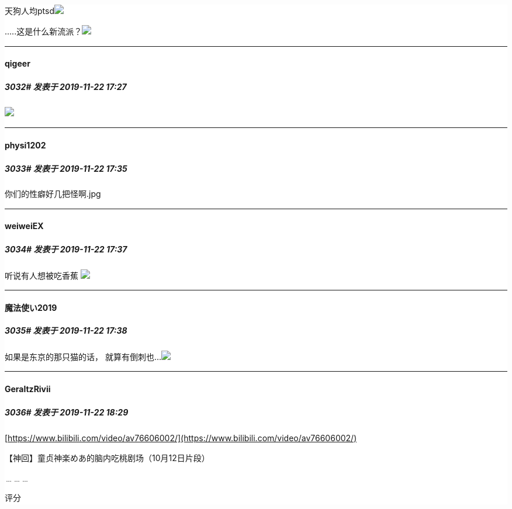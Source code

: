 天狗人均ptsd<img src="https://static.saraba1st.com/image/smiley/face2017/067.png" referrerpolicy="no-referrer">

.....这是什么新流派？<img src="https://static.saraba1st.com/image/smiley/face2017/001.png" referrerpolicy="no-referrer">


-----

####  qigeer  
##### 3032#       发表于 2019-11-22 17:27


<img src="https://i.loli.net/2019/11/22/ThWXdSaBotrmlVG.jpg" referrerpolicy="no-referrer">


-----

####  physi1202  
##### 3033#       发表于 2019-11-22 17:35


你们的性癖好几把怪啊.jpg


-----

####  weiweiEX  
##### 3034#       发表于 2019-11-22 17:37


听说有人想被吃香蕉
<img src="https://i.loli.net/2019/11/22/H1SAUEg6oaXrjps.png" referrerpolicy="no-referrer">


-----

####  魔法使い2019  
##### 3035#       发表于 2019-11-22 17:38


如果是东京的那只猫的话， 就算有倒刺也...<img src="https://static.saraba1st.com/image/smiley/face2017/073.png" referrerpolicy="no-referrer">


-----

####  GeraltzRivii  
##### 3036#       发表于 2019-11-22 18:29


[https://www.bilibili.com/video/av76606002/](https://www.bilibili.com/video/av76606002/)

【神回】童贞神楽めあ的脑内吃桃剧场（10月12日片段）


﹍﹍﹍

评分

